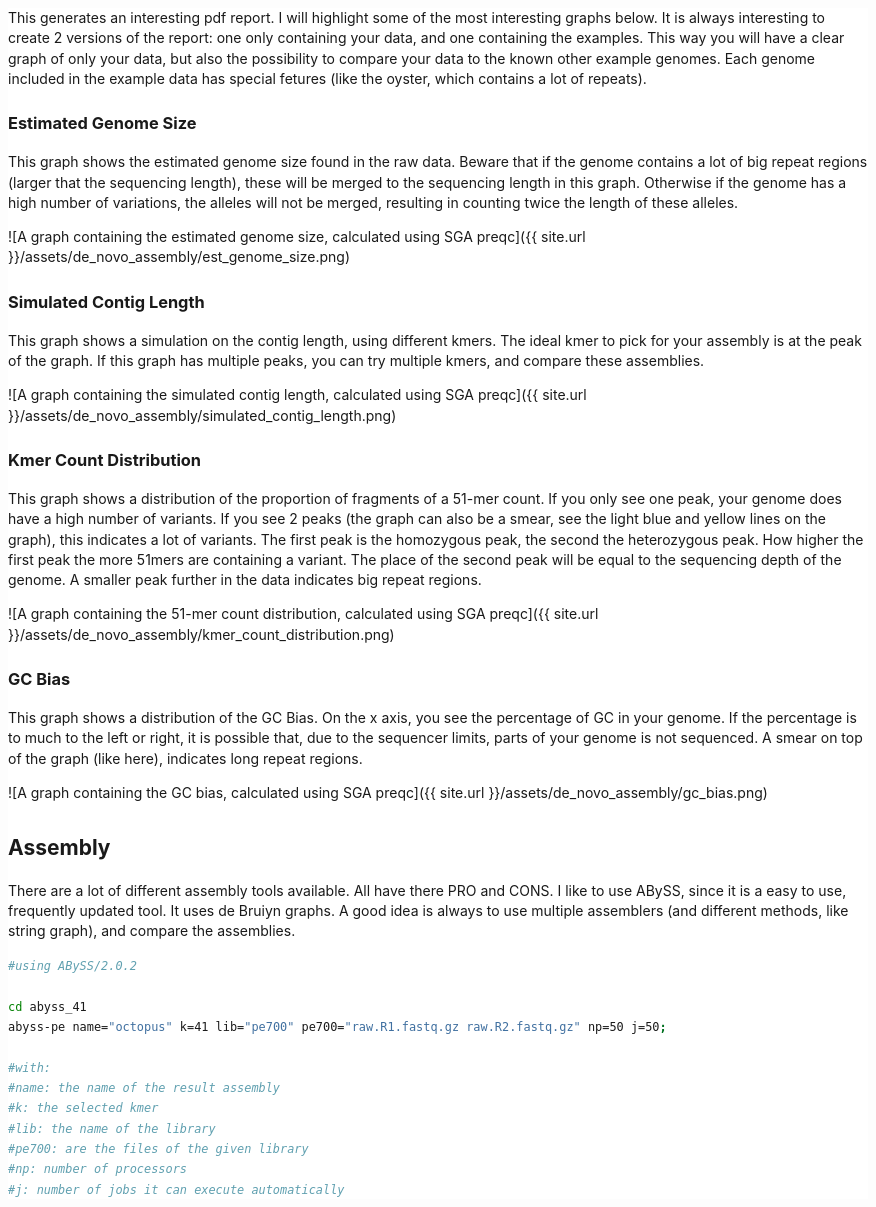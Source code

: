 This generates an interesting pdf report. I will highlight some of the most interesting graphs below. It is always interesting to create 2 versions of the report: one only containing your data, and one containing the examples. This way you will have a clear graph of only your data, but also the possibility to compare your data to the known other example genomes. Each genome included in the example data has special fetures (like the oyster, which contains a lot of repeats).

### Estimated Genome Size

This graph shows the estimated genome size found in the raw data. Beware that if the genome contains a lot of big repeat regions (larger that the sequencing length), these will be merged to the sequencing length in this graph. Otherwise if the genome has a high number of variations, the alleles will not be merged, resulting in counting twice the length of these alleles.

![A graph containing the estimated genome size, calculated using SGA preqc]({{ site.url }}/assets/de_novo_assembly/est_genome_size.png)

### Simulated Contig Length

This graph shows a simulation on the contig length, using different kmers. The ideal kmer to pick for your assembly is at the peak of the graph. If this graph has multiple peaks, you can try multiple kmers, and compare these assemblies.

![A graph containing the simulated contig length, calculated using SGA preqc]({{ site.url }}/assets/de_novo_assembly/simulated_contig_length.png)

### Kmer Count Distribution

This graph shows a distribution of the proportion of fragments of a 51-mer count. If you only see one peak, your genome does have a high number of variants. If you see 2 peaks (the graph can also be a smear, see the light blue and yellow lines on the graph), this indicates a lot of variants. The first peak is the homozygous peak, the second the heterozygous peak. How higher the first peak the more 51mers are containing a variant. The place of the second peak will be equal to the sequencing depth of the genome. A smaller peak further in the data indicates big repeat regions.

![A graph containing the 51-mer count distribution, calculated using SGA preqc]({{ site.url }}/assets/de_novo_assembly/kmer_count_distribution.png)

### GC Bias

This graph shows a distribution of the GC Bias. On the x axis, you see the percentage of GC in your genome. If the percentage is to much to the left or right, it is possible that, due to the sequencer limits, parts of your genome is not sequenced. A smear on top of the graph (like here), indicates long repeat regions.

![A graph containing the GC bias, calculated using SGA preqc]({{ site.url }}/assets/de_novo_assembly/gc_bias.png)

## Assembly

There are a lot of different assembly tools available. All have there PRO and CONS. I like to use ABySS, since it is a easy to use, frequently updated tool. It uses de Bruiyn graphs. A good idea is always to use multiple assemblers (and different methods, like string graph), and compare the assemblies.

```bash
#using ABySS/2.0.2

cd abyss_41
abyss-pe name="octopus" k=41 lib="pe700" pe700="raw.R1.fastq.gz raw.R2.fastq.gz" np=50 j=50;

#with:
#name: the name of the result assembly
#k: the selected kmer
#lib: the name of the library
#pe700: are the files of the given library
#np: number of processors
#j: number of jobs it can execute automatically
```
